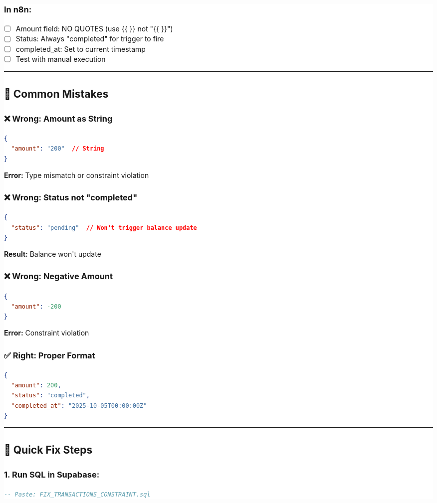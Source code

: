 ### In n8n:
- [ ] Amount field: NO QUOTES (use {{ }} not "{{ }}")
- [ ] Status: Always "completed" for trigger to fire
- [ ] completed_at: Set to current timestamp
- [ ] Test with manual execution

---

## 🐛 Common Mistakes

### ❌ Wrong: Amount as String
```json
{
  "amount": "200"  // String
}
```
**Error:** Type mismatch or constraint violation

### ❌ Wrong: Status not "completed"
```json
{
  "status": "pending"  // Won't trigger balance update
}
```
**Result:** Balance won't update

### ❌ Wrong: Negative Amount
```json
{
  "amount": -200
}
```
**Error:** Constraint violation

### ✅ Right: Proper Format
```json
{
  "amount": 200,
  "status": "completed",
  "completed_at": "2025-10-05T00:00:00Z"
}
```

---

## 🚀 Quick Fix Steps

### 1. Run SQL in Supabase:
```sql
-- Paste: FIX_TRANSACTIONS_CONSTRAINT.sql
```
